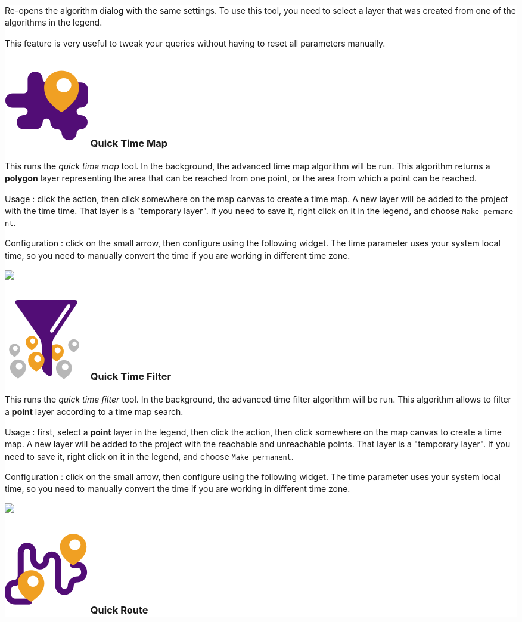 Re-opens the algorithm dialog with the same settings. To use this tool, you need to select a layer that was created from one of the algorithms in the legend.

This feature is very useful to tweak your queries without having to reset all parameters manually.

### ![](../travel_time_platform_plugin/resources/icons/timemap_express.svg#icon) Quick Time Map

This runs the _quick time map_ tool. In the background, the advanced time map algorithm will be run. This algorithm returns a **polygon** layer representing the area that can be reached from one point, or the area from which a point can be reached.

Usage : click the action, then click somewhere on the map canvas to create a time map. A new layer will be added to the project with the time time. That layer is a "temporary layer". If you need to save it, right click on it in the legend, and choose `Make permanent`.

Configuration : click on the small arrow, then configure using the following widget. The time parameter uses your system local time, so you need to manually convert the time if you are working in different time zone.

![](images/reference/express_timemap_config.png)

### ![](../travel_time_platform_plugin/resources/icons/timefilter_express.svg#icon) Quick Time Filter

This runs the _quick time filter_ tool. In the background, the advanced time filter algorithm will be run. This algorithm allows to filter a **point** layer according to a time map search.

Usage : first, select a **point** layer in the legend, then click the action, then click somewhere on the map canvas to create a time map. A new layer will be added to the project with the reachable and unreachable points. That layer is a "temporary layer". If you need to save it, right click on it in the legend, and choose `Make permanent`.

Configuration : click on the small arrow, then configure using the following widget. The time parameter uses your system local time, so you need to manually convert the time if you are working in different time zone.

![](images/reference/express_timefilter_config.png)

### ![](../travel_time_platform_plugin/resources/icons/route_express.svg#icon) Quick Route
